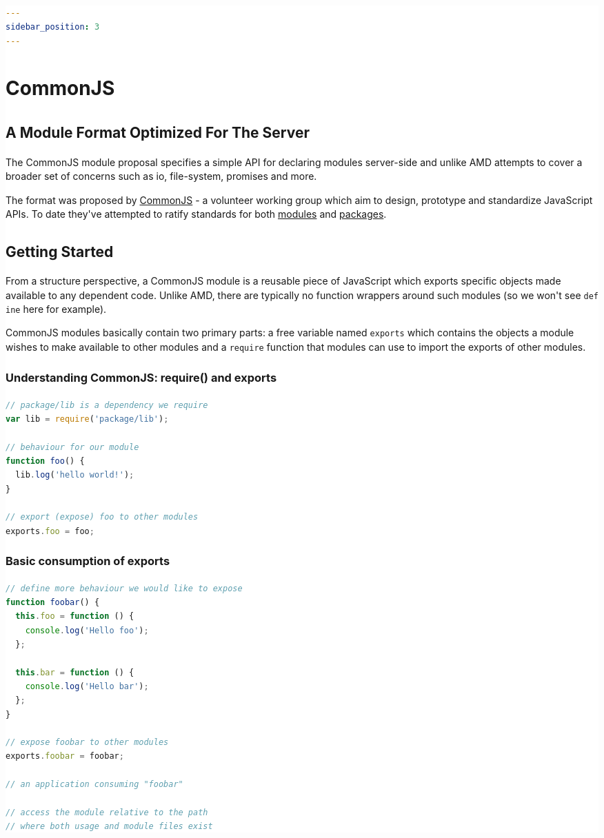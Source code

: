 ```yaml
---
sidebar_position: 3
---
```


# CommonJS

## A Module Format Optimized For The Server

The CommonJS module proposal specifies a simple API for declaring modules server-side and unlike AMD attempts to cover a broader set of concerns such as io, file-system, promises and more.

The format was proposed by [CommonJS](http://www.commonjs.org/) - a volunteer working group which aim to design, prototype and standardize JavaScript APIs. To date they've attempted to ratify standards for both [modules](http://www.commonjs.org/specs/modules/1.0/) and [packages](http://wiki.commonjs.org/wiki/Packages/1.0).

## Getting Started

From a structure perspective, a CommonJS module is a reusable piece of JavaScript which exports specific objects made available to any dependent code. Unlike AMD, there are typically no function wrappers around such modules (so we won't see `define` here for example).

CommonJS modules basically contain two primary parts: a free variable named `exports` which contains the objects a module wishes to make available to other modules and a `require` function that modules can use to import the exports of other modules.

### Understanding CommonJS: require() and exports

```js
// package/lib is a dependency we require
var lib = require('package/lib');

// behaviour for our module
function foo() {
  lib.log('hello world!');
}

// export (expose) foo to other modules
exports.foo = foo;
```

### Basic consumption of exports

```js
// define more behaviour we would like to expose
function foobar() {
  this.foo = function () {
    console.log('Hello foo');
  };

  this.bar = function () {
    console.log('Hello bar');
  };
}

// expose foobar to other modules
exports.foobar = foobar;

// an application consuming "foobar"

// access the module relative to the path
// where both usage and module files exist
```